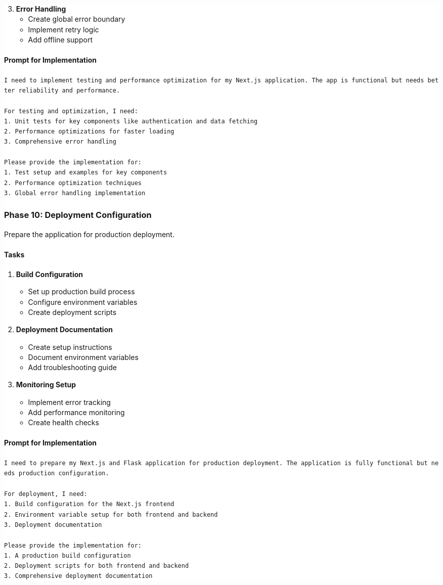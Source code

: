 3. **Error Handling**
   - Create global error boundary
   - Implement retry logic
   - Add offline support

#### Prompt for Implementation

```
I need to implement testing and performance optimization for my Next.js application. The app is functional but needs better reliability and performance.

For testing and optimization, I need:
1. Unit tests for key components like authentication and data fetching
2. Performance optimizations for faster loading
3. Comprehensive error handling

Please provide the implementation for:
1. Test setup and examples for key components
2. Performance optimization techniques
3. Global error handling implementation
```

### Phase 10: Deployment Configuration

Prepare the application for production deployment.

#### Tasks

1. **Build Configuration**
   - Set up production build process
   - Configure environment variables
   - Create deployment scripts

2. **Deployment Documentation**
   - Create setup instructions
   - Document environment variables
   - Add troubleshooting guide

3. **Monitoring Setup**
   - Implement error tracking
   - Add performance monitoring
   - Create health checks

#### Prompt for Implementation

```
I need to prepare my Next.js and Flask application for production deployment. The application is fully functional but needs production configuration.

For deployment, I need:
1. Build configuration for the Next.js frontend
2. Environment variable setup for both frontend and backend
3. Deployment documentation

Please provide the implementation for:
1. A production build configuration
2. Deployment scripts for both frontend and backend
3. Comprehensive deployment documentation
```
